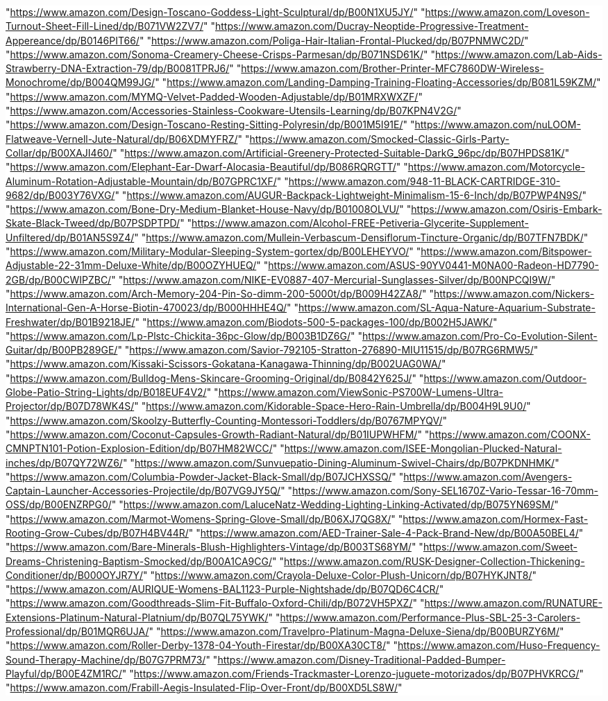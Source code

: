 "https://www.amazon.com/Design-Toscano-Goddess-Light-Sculptural/dp/B00N1XU5JY/"
"https://www.amazon.com/Loveson-Turnout-Sheet-Fill-Lined/dp/B071VW2ZV7/"
"https://www.amazon.com/Ducray-Neoptide-Progressive-Treatment-Appereance/dp/B0146PIT66/"
"https://www.amazon.com/Poliga-Hair-Italian-Frontal-Plucked/dp/B07PNMWC2D/"
"https://www.amazon.com/Sonoma-Creamery-Cheese-Crisps-Parmesan/dp/B071NSD61K/"
"https://www.amazon.com/Lab-Aids-Strawberry-DNA-Extraction-79/dp/B0081TPRJ6/"
"https://www.amazon.com/Brother-Printer-MFC7860DW-Wireless-Monochrome/dp/B004QM99JG/"
"https://www.amazon.com/Landing-Damping-Training-Floating-Accessories/dp/B081L59KZM/"
"https://www.amazon.com/MYMQ-Velvet-Padded-Wooden-Adjustable/dp/B01MRXWXZF/"
"https://www.amazon.com/Accessories-Stainless-Cookware-Utensils-Learning/dp/B07KPN4V2G/"
"https://www.amazon.com/Design-Toscano-Resting-Sitting-Polyresin/dp/B001M5I91E/"
"https://www.amazon.com/nuLOOM-Flatweave-Vernell-Jute-Natural/dp/B06XDMYFRZ/"
"https://www.amazon.com/Smocked-Classic-Girls-Party-Collar/dp/B00XAJI460/"
"https://www.amazon.com/Artificial-Greenery-Protected-Suitable-DarkG_96pc/dp/B07HPDS81K/"
"https://www.amazon.com/Elephant-Ear-Dwarf-Alocasia-Beautiful/dp/B086RQRGTT/"
"https://www.amazon.com/Motorcycle-Aluminum-Rotation-Adjustable-Mountain/dp/B07GPRC1XF/"
"https://www.amazon.com/948-11-BLACK-CARTRIDGE-310-9682/dp/B003Y76VXG/"
"https://www.amazon.com/AUGUR-Backpack-Lightweight-Minimalism-15-6-Inch/dp/B07PWP4N9S/"
"https://www.amazon.com/Bone-Dry-Medium-Blanket-House-Navy/dp/B01008OLVU/"
"https://www.amazon.com/Osiris-Embark-Skate-Black-Tweed/dp/B07PSDPTPD/"
"https://www.amazon.com/Alcohol-FREE-Petiveria-Glycerite-Supplement-Unfiltered/dp/B01AN5S9Z4/"
"https://www.amazon.com/Mullein-Verbascum-Densiflorum-Tincture-Organic/dp/B07TFN7BDK/"
"https://www.amazon.com/Military-Modular-Sleeping-System-gortex/dp/B00LEHEYVO/"
"https://www.amazon.com/Bitspower-Adjustable-22-31mm-Deluxe-White/dp/B00OZYHUEQ/"
"https://www.amazon.com/ASUS-90YV0441-M0NA00-Radeon-HD7790-2GB/dp/B00CWIPZBC/"
"https://www.amazon.com/NIKE-EV0887-407-Mercurial-Sunglasses-Silver/dp/B00NPCQI9W/"
"https://www.amazon.com/Arch-Memory-204-Pin-So-dimm-200-5000t/dp/B009H42ZA8/"
"https://www.amazon.com/Nickers-International-Gen-A-Horse-Biotin-470023/dp/B000HHHE4Q/"
"https://www.amazon.com/SL-Aqua-Nature-Aquarium-Substrate-Freshwater/dp/B01B9218JE/"
"https://www.amazon.com/Biodots-500-5-packages-100/dp/B002H5JAWK/"
"https://www.amazon.com/Lp-Plstc-Chickita-36pc-Glow/dp/B003B1DZ6G/"
"https://www.amazon.com/Pro-Co-Evolution-Silent-Guitar/dp/B00PB289GE/"
"https://www.amazon.com/Savior-792105-Stratton-276890-MIU11515/dp/B07RG6RMW5/"
"https://www.amazon.com/Kissaki-Scissors-Gokatana-Kanagawa-Thinning/dp/B002UAG0WA/"
"https://www.amazon.com/Bulldog-Mens-Skincare-Grooming-Original/dp/B0842Y625J/"
"https://www.amazon.com/Outdoor-Globe-Patio-String-Lights/dp/B018EUF4V2/"
"https://www.amazon.com/ViewSonic-PS700W-Lumens-Ultra-Projector/dp/B07D78WK4S/"
"https://www.amazon.com/Kidorable-Space-Hero-Rain-Umbrella/dp/B004H9L9U0/"
"https://www.amazon.com/Skoolzy-Butterfly-Counting-Montessori-Toddlers/dp/B0767MPYQV/"
"https://www.amazon.com/Coconut-Capsules-Growth-Radiant-Natural/dp/B01IUPWHFM/"
"https://www.amazon.com/COONX-CMNPTN101-Potion-Explosion-Edition/dp/B07HM82WCC/"
"https://www.amazon.com/ISEE-Mongolian-Plucked-Natural-inches/dp/B07QY72WZ6/"
"https://www.amazon.com/Sunvuepatio-Dining-Aluminum-Swivel-Chairs/dp/B07PKDNHMK/"
"https://www.amazon.com/Columbia-Powder-Jacket-Black-Small/dp/B07JCHXSSQ/"
"https://www.amazon.com/Avengers-Captain-Launcher-Accessories-Projectile/dp/B07VG9JY5Q/"
"https://www.amazon.com/Sony-SEL1670Z-Vario-Tessar-16-70mm-OSS/dp/B00ENZRPG0/"
"https://www.amazon.com/LaluceNatz-Wedding-Lighting-Linking-Activated/dp/B075YN69SM/"
"https://www.amazon.com/Marmot-Womens-Spring-Glove-Small/dp/B06XJ7QG8X/"
"https://www.amazon.com/Hormex-Fast-Rooting-Grow-Cubes/dp/B07H4BV44R/"
"https://www.amazon.com/AED-Trainer-Sale-4-Pack-Brand-New/dp/B00A50BEL4/"
"https://www.amazon.com/Bare-Minerals-Blush-Highlighters-Vintage/dp/B003TS68YM/"
"https://www.amazon.com/Sweet-Dreams-Christening-Baptism-Smocked/dp/B00A1CA9CG/"
"https://www.amazon.com/RUSK-Designer-Collection-Thickening-Conditioner/dp/B000OYJR7Y/"
"https://www.amazon.com/Crayola-Deluxe-Color-Plush-Unicorn/dp/B07HYKJNT8/"
"https://www.amazon.com/AURIQUE-Womens-BAL1123-Purple-Nightshade/dp/B07QD6C4CR/"
"https://www.amazon.com/Goodthreads-Slim-Fit-Buffalo-Oxford-Chili/dp/B072VH5PXZ/"
"https://www.amazon.com/RUNATURE-Extensions-Platinum-Natural-Platnium/dp/B07QL75YWK/"
"https://www.amazon.com/Performance-Plus-SBL-25-3-Carolers-Professional/dp/B01MQR6UJA/"
"https://www.amazon.com/Travelpro-Platinum-Magna-Deluxe-Siena/dp/B00BURZY6M/"
"https://www.amazon.com/Roller-Derby-1378-04-Youth-Firestar/dp/B00XA30CT8/"
"https://www.amazon.com/Huso-Frequency-Sound-Therapy-Machine/dp/B07G7PRM73/"
"https://www.amazon.com/Disney-Traditional-Padded-Bumper-Playful/dp/B00E4ZM1RC/"
"https://www.amazon.com/Friends-Trackmaster-Lorenzo-juguete-motorizados/dp/B07PHVKRCG/"
"https://www.amazon.com/Frabill-Aegis-Insulated-Flip-Over-Front/dp/B00XD5LS8W/"